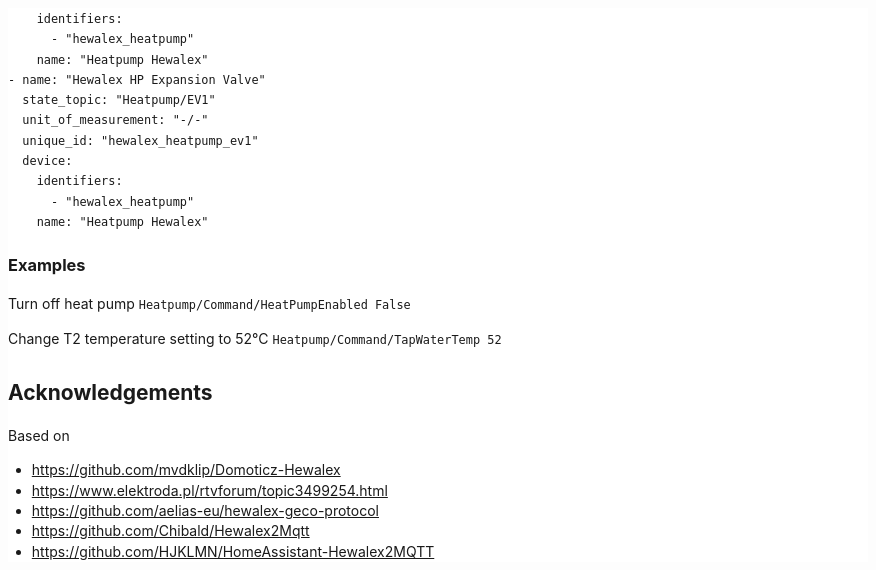         identifiers:
          - "hewalex_heatpump"
        name: "Heatpump Hewalex"
    - name: "Hewalex HP Expansion Valve"
      state_topic: "Heatpump/EV1"
      unit_of_measurement: "-/-"
      unique_id: "hewalex_heatpump_ev1"
      device:
        identifiers:
          - "hewalex_heatpump"
        name: "Heatpump Hewalex"


### Examples
Turn off heat pump
`Heatpump/Command/HeatPumpEnabled False`

Change T2 temperature setting to 52°C
`Heatpump/Command/TapWaterTemp 52`

## Acknowledgements

Based on
* https://github.com/mvdklip/Domoticz-Hewalex
* https://www.elektroda.pl/rtvforum/topic3499254.html 
* https://github.com/aelias-eu/hewalex-geco-protocol
* https://github.com/Chibald/Hewalex2Mqtt
* https://github.com/HJKLMN/HomeAssistant-Hewalex2MQTT
